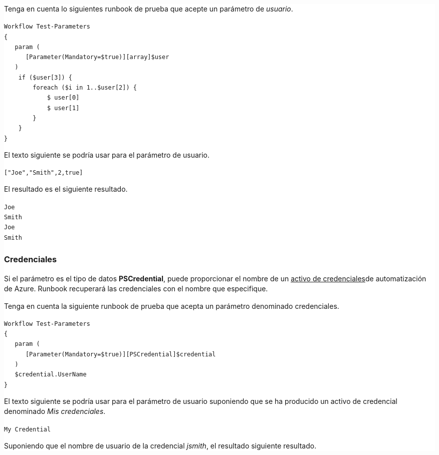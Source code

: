 Tenga en cuenta lo siguientes runbook de prueba que acepte un parámetro de *usuario*.

```
Workflow Test-Parameters
{
   param (
      [Parameter(Mandatory=$true)][array]$user
   )
    if ($user[3]) {
        foreach ($i in 1..$user[2]) {
            $ user[0]
            $ user[1]
        }
    }
}
```

El texto siguiente se podría usar para el parámetro de usuario.

```
["Joe","Smith",2,true]
```

El resultado es el siguiente resultado.

```
Joe
Smith
Joe
Smith
```

### <a name="credentials"></a>Credenciales

Si el parámetro es el tipo de datos **PSCredential**, puede proporcionar el nombre de un [activo de credenciales](automation-credentials.md)de automatización de Azure. Runbook recuperará las credenciales con el nombre que especifique.

Tenga en cuenta la siguiente runbook de prueba que acepta un parámetro denominado credenciales.

```
Workflow Test-Parameters
{
   param (
      [Parameter(Mandatory=$true)][PSCredential]$credential
   )
   $credential.UserName
}
```

El texto siguiente se podría usar para el parámetro de usuario suponiendo que se ha producido un activo de credencial denominado *Mis credenciales*.

```
My Credential
```

Suponiendo que el nombre de usuario de la credencial *jsmith*, el resultado siguiente resultado.
